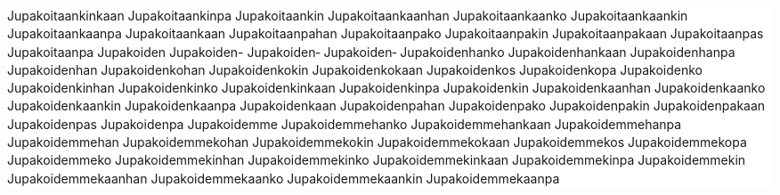 Jupakoitaankinkaan
Jupakoitaankinpa
Jupakoitaankin
Jupakoitaankaanhan
Jupakoitaankaanko
Jupakoitaankaankin
Jupakoitaankaanpa
Jupakoitaankaan
Jupakoitaanpahan
Jupakoitaanpako
Jupakoitaanpakin
Jupakoitaanpakaan
Jupakoitaanpas
Jupakoitaanpa
Jupakoiden
Jupakoiden-
Jupakoiden‐
Jupakoiden‑
Jupakoidenhanko
Jupakoidenhankaan
Jupakoidenhanpa
Jupakoidenhan
Jupakoidenkohan
Jupakoidenkokin
Jupakoidenkokaan
Jupakoidenkos
Jupakoidenkopa
Jupakoidenko
Jupakoidenkinhan
Jupakoidenkinko
Jupakoidenkinkaan
Jupakoidenkinpa
Jupakoidenkin
Jupakoidenkaanhan
Jupakoidenkaanko
Jupakoidenkaankin
Jupakoidenkaanpa
Jupakoidenkaan
Jupakoidenpahan
Jupakoidenpako
Jupakoidenpakin
Jupakoidenpakaan
Jupakoidenpas
Jupakoidenpa
Jupakoidemme
Jupakoidemmehanko
Jupakoidemmehankaan
Jupakoidemmehanpa
Jupakoidemmehan
Jupakoidemmekohan
Jupakoidemmekokin
Jupakoidemmekokaan
Jupakoidemmekos
Jupakoidemmekopa
Jupakoidemmeko
Jupakoidemmekinhan
Jupakoidemmekinko
Jupakoidemmekinkaan
Jupakoidemmekinpa
Jupakoidemmekin
Jupakoidemmekaanhan
Jupakoidemmekaanko
Jupakoidemmekaankin
Jupakoidemmekaanpa